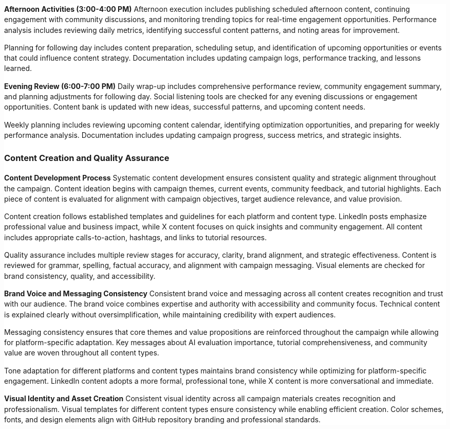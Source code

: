 **Afternoon Activities (3:00-4:00 PM)**
Afternoon execution includes publishing scheduled afternoon content, continuing engagement with community discussions, and monitoring trending topics for real-time engagement opportunities. Performance analysis includes reviewing daily metrics, identifying successful content patterns, and noting areas for improvement.

Planning for following day includes content preparation, scheduling setup, and identification of upcoming opportunities or events that could influence content strategy. Documentation includes updating campaign logs, performance tracking, and lessons learned.

**Evening Review (6:00-7:00 PM)**
Daily wrap-up includes comprehensive performance review, community engagement summary, and planning adjustments for following day. Social listening tools are checked for any evening discussions or engagement opportunities. Content bank is updated with new ideas, successful patterns, and upcoming content needs.

Weekly planning includes reviewing upcoming content calendar, identifying optimization opportunities, and preparing for weekly performance analysis. Documentation includes updating campaign progress, success metrics, and strategic insights.

### Content Creation and Quality Assurance

**Content Development Process**
Systematic content development ensures consistent quality and strategic alignment throughout the campaign. Content ideation begins with campaign themes, current events, community feedback, and tutorial highlights. Each piece of content is evaluated for alignment with campaign objectives, target audience relevance, and value provision.

Content creation follows established templates and guidelines for each platform and content type. LinkedIn posts emphasize professional value and business impact, while X content focuses on quick insights and community engagement. All content includes appropriate calls-to-action, hashtags, and links to tutorial resources.

Quality assurance includes multiple review stages for accuracy, clarity, brand alignment, and strategic effectiveness. Content is reviewed for grammar, spelling, factual accuracy, and alignment with campaign messaging. Visual elements are checked for brand consistency, quality, and accessibility.

**Brand Voice and Messaging Consistency**
Consistent brand voice and messaging across all content creates recognition and trust with our audience. The brand voice combines expertise and authority with accessibility and community focus. Technical content is explained clearly without oversimplification, while maintaining credibility with expert audiences.

Messaging consistency ensures that core themes and value propositions are reinforced throughout the campaign while allowing for platform-specific adaptation. Key messages about AI evaluation importance, tutorial comprehensiveness, and community value are woven throughout all content types.

Tone adaptation for different platforms and content types maintains brand consistency while optimizing for platform-specific engagement. LinkedIn content adopts a more formal, professional tone, while X content is more conversational and immediate.

**Visual Identity and Asset Creation**
Consistent visual identity across all campaign materials creates recognition and professionalism. Visual templates for different content types ensure consistency while enabling efficient creation. Color schemes, fonts, and design elements align with GitHub repository branding and professional standards.
